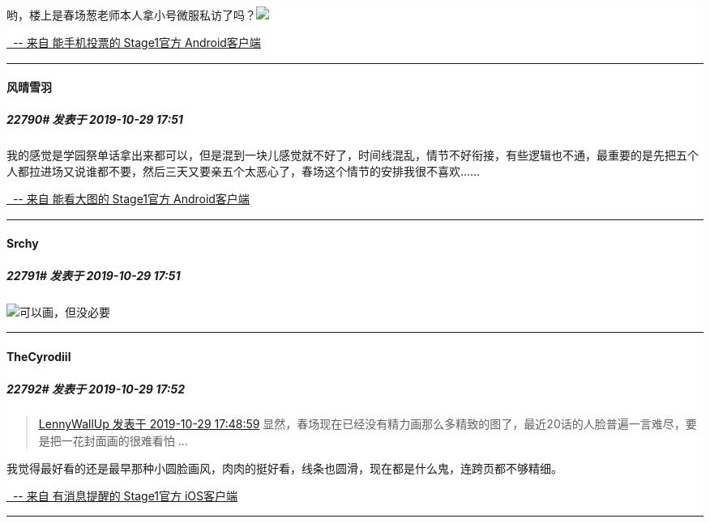 


哟，楼上是春场葱老师本人拿小号微服私访了吗？<img src="https://static.saraba1st.com/image/smiley/face2017/037.png" referrerpolicy="no-referrer">

[  -- 来自 能手机投票的 Stage1官方 Android客户端](https://www.coolapk.com/apk/140634)







-----

####  风晴雪羽  
##### 22790#       发表于 2019-10-29 17:51




我的感觉是学园祭单话拿出来都可以，但是混到一块儿感觉就不好了，时间线混乱，情节不好衔接，有些逻辑也不通，最重要的是先把五个人都拉进场又说谁都不要，然后三天又要亲五个太恶心了，春场这个情节的安排我很不喜欢……

[  -- 来自 能看大图的 Stage1官方 Android客户端](https://www.coolapk.com/apk/140634)







-----

####  Srchy  
##### 22791#       发表于 2019-10-29 17:51



<img src="https://static.saraba1st.com/image/smiley/face2017/067.png" referrerpolicy="no-referrer">可以画，但没必要







-----

####  TheCyrodiil  
##### 22792#       发表于 2019-10-29 17:52



<blockquote><a href="httphttps://bbs.saraba1st.com/2b/forum.php?mod=redirect&amp;goto=findpost&amp;pid=45343591&amp;ptid=1831320" target="_blank">LennyWallUp 发表于 2019-10-29 17:48:59</a>
显然，春场现在已经没有精力画那么多精致的图了，最近20话的人脸普遍一言难尽，要是把一花封面画的很难看怕 ...</blockquote>我觉得最好看的还是最早那种小圆脸画风，肉肉的挺好看，线条也圆滑，现在都是什么鬼，连跨页都不够精细。

[  -- 来自 有消息提醒的 Stage1官方 iOS客户端](https://itunes.apple.com/fi/app/saraba1st/id1221237470?mt=8)







-----
